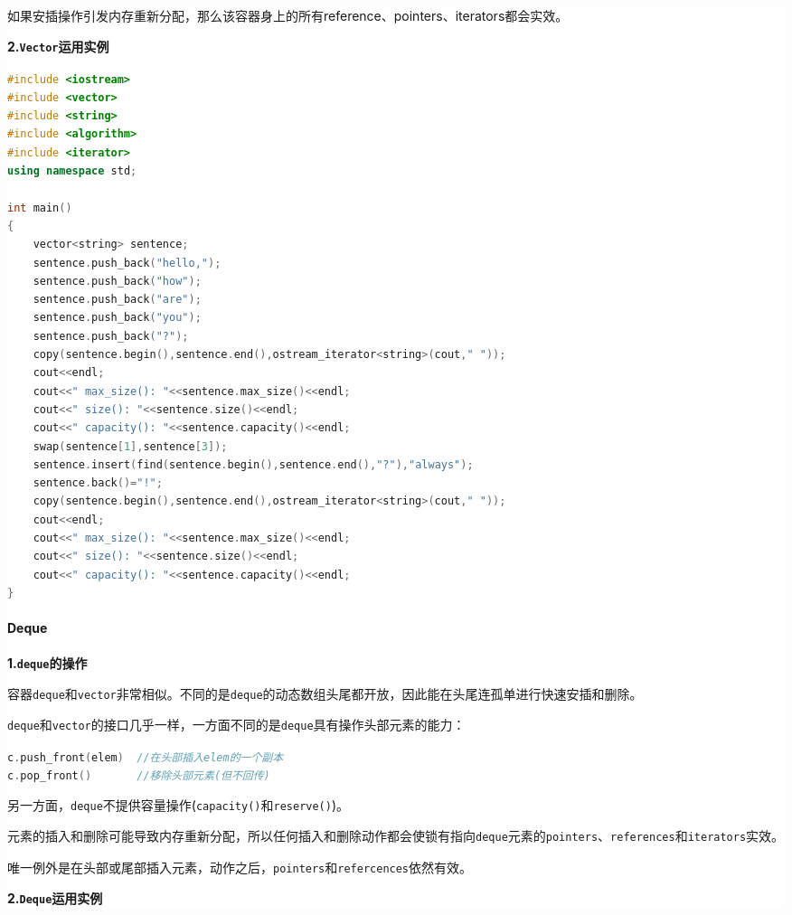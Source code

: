 如果安插操作引发内存重新分配，那么该容器身上的所有reference、pointers、iterators都会实效。

**2.`Vector`运用实例**

```c++
#include <iostream>
#include <vector>
#include <string>
#include <algorithm>
#include <iterator>
using namespace std;

int main()
{
    vector<string> sentence;
    sentence.push_back("hello,");
    sentence.push_back("how");
    sentence.push_back("are");
    sentence.push_back("you");
    sentence.push_back("?");
    copy(sentence.begin(),sentence.end(),ostream_iterator<string>(cout," "));
    cout<<endl;
    cout<<" max_size(): "<<sentence.max_size()<<endl;
    cout<<" size(): "<<sentence.size()<<endl;
    cout<<" capacity(): "<<sentence.capacity()<<endl;
    swap(sentence[1],sentence[3]);
    sentence.insert(find(sentence.begin(),sentence.end(),"?"),"always");
    sentence.back()="!";
    copy(sentence.begin(),sentence.end(),ostream_iterator<string>(cout," "));
    cout<<endl;
    cout<<" max_size(): "<<sentence.max_size()<<endl;
    cout<<" size(): "<<sentence.size()<<endl;
    cout<<" capacity(): "<<sentence.capacity()<<endl;
}
```

#### **Deque**

**1.`deque`的操作**

容器`deque`和`vector`非常相似。不同的是`deque`的动态数组头尾都开放，因此能在头尾连孤单进行快速安插和删除。

`deque`和`vector`的接口几乎一样，一方面不同的是`deque`具有操作头部元素的能力：

```c++
c.push_front(elem)  //在头部插入elem的一个副本
c.pop_front()       //移除头部元素(但不回传)
```

另一方面，`deque`不提供容量操作(`capacity()`和`reserve()`)。

元素的插入和删除可能导致内存重新分配，所以任何插入和删除动作都会使锁有指向`deque`元素的`pointers`、`references`和`iterators`实效。

唯一例外是在头部或尾部插入元素，动作之后，`pointers`和`refercences`依然有效。

 **2.`Deque`运用实例** 
